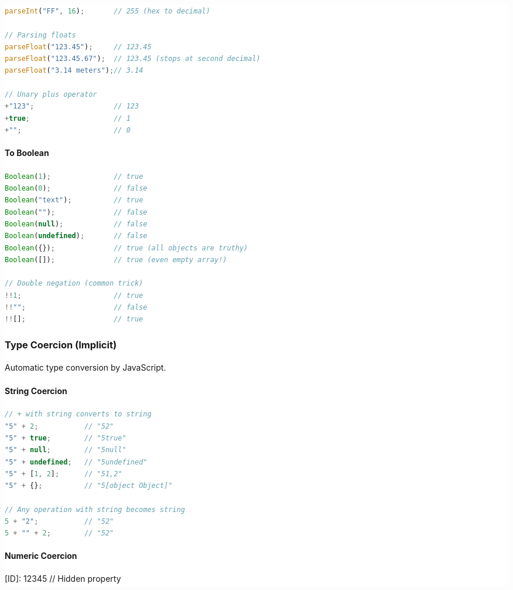 ```javascript
parseInt("FF", 16);       // 255 (hex to decimal)

// Parsing floats
parseFloat("123.45");     // 123.45
parseFloat("123.45.67");  // 123.45 (stops at second decimal)
parseFloat("3.14 meters");// 3.14

// Unary plus operator
+"123";                   // 123
+true;                    // 1
+"";                      // 0
```

#### To Boolean

```javascript
Boolean(1);               // true
Boolean(0);               // false
Boolean("text");          // true
Boolean("");              // false
Boolean(null);            // false
Boolean(undefined);       // false
Boolean({});              // true (all objects are truthy)
Boolean([]);              // true (even empty array!)

// Double negation (common trick)
!!1;                      // true
!!"";                     // false
!![];                     // true
```

### Type Coercion (Implicit)

Automatic type conversion by JavaScript.

#### String Coercion

```javascript
// + with string converts to string
"5" + 2;           // "52"
"5" + true;        // "5true"
"5" + null;        // "5null"
"5" + undefined;   // "5undefined"
"5" + [1, 2];      // "51,2"
"5" + {};          // "5[object Object]"

// Any operation with string becomes string
5 + "2";           // "52"
5 + "" + 2;        // "52"
```

#### Numeric Coercion


  [ID]: 12345  // Hidden property